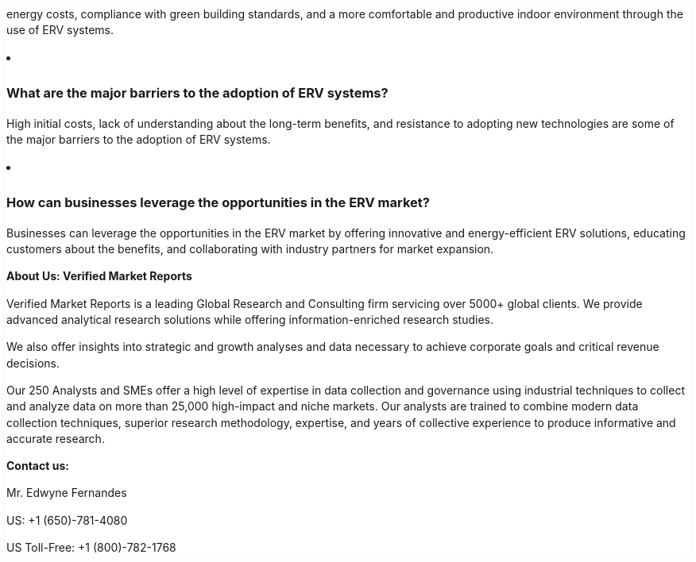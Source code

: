 energy costs, compliance with green building standards, and a more comfortable and productive indoor environment through the use of ERV systems.</p> </li> <li> <h3>What are the major barriers to the adoption of ERV systems?</h3> <p>High initial costs, lack of understanding about the long-term benefits, and resistance to adopting new technologies are some of the major barriers to the adoption of ERV systems.</p> </li> <li> <h3>How can businesses leverage the opportunities in the ERV market?</h3> <p>Businesses can leverage the opportunities in the ERV market by offering innovative and energy-efficient ERV solutions, educating customers about the benefits, and collaborating with industry partners for market expansion.</p> </li></ol></body></html><p id="" class=""><strong>About Us: Verified Market Reports</strong></p><p id="" class="">Verified Market Reports is a leading Global Research and Consulting firm servicing over 5000+ global clients. We provide advanced analytical research solutions while offering information-enriched research studies.</p><p id="" class="">We also offer insights into strategic and growth analyses and data necessary to achieve corporate goals and critical revenue decisions.</p><p id="" class="">Our 250 Analysts and SMEs offer a high level of expertise in data collection and governance using industrial techniques to collect and analyze data on more than 25,000 high-impact and niche markets. Our analysts are trained to combine modern data collection techniques, superior research methodology, expertise, and years of collective experience to produce informative and accurate research.</p><p id="" class=""><strong>Contact us:</strong></p><p id="" class="">Mr. Edwyne Fernandes</p><p id="" class="">US: +1 (650)-781-4080</p><p id="" class="">US Toll-Free: +1 (800)-782-1768</p>
